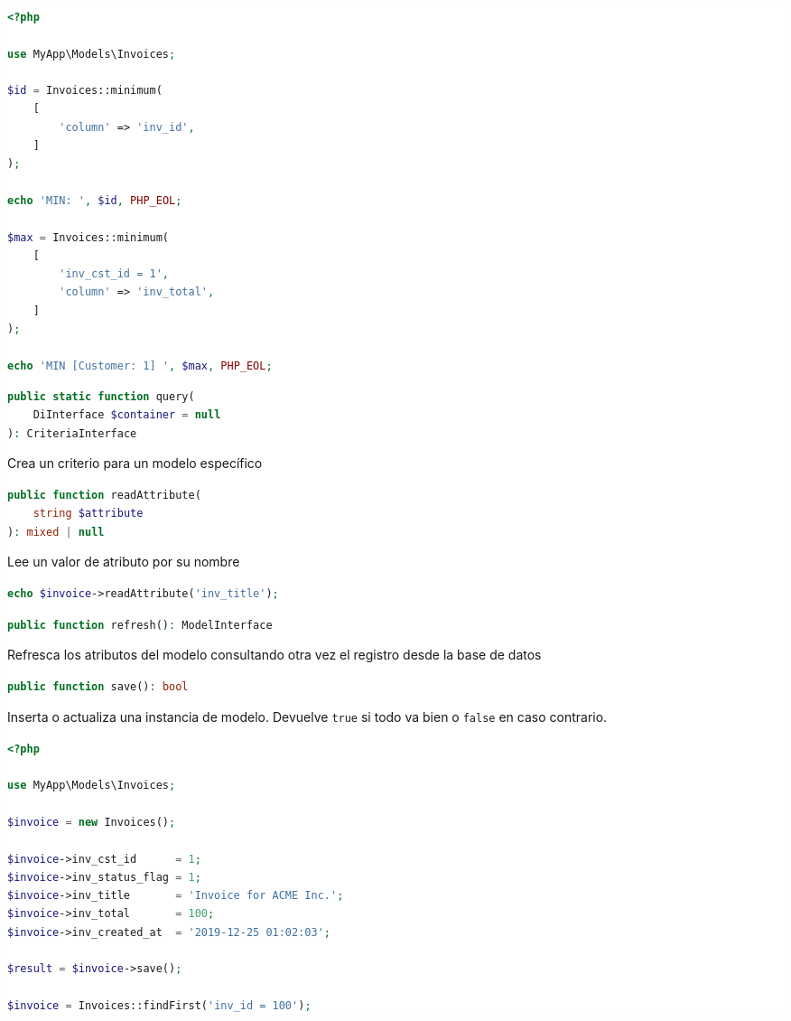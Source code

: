 ```php
<?php

use MyApp\Models\Invoices;

$id = Invoices::minimum(
    [
        'column' => 'inv_id',
    ]
);

echo 'MIN: ', $id, PHP_EOL;

$max = Invoices::minimum(
    [
        'inv_cst_id = 1',
        'column' => 'inv_total',
    ]
);

echo 'MIN [Customer: 1] ', $max, PHP_EOL;
```

```php
public static function query(
    DiInterface $container = null
): CriteriaInterface
```
 Crea un criterio para un modelo específico

```php
public function readAttribute(
    string $attribute
): mixed | null
```
Lee un valor de atributo por su nombre

```php
echo $invoice->readAttribute('inv_title');
```

```php
public function refresh(): ModelInterface
```
Refresca los atributos del modelo consultando otra vez el registro desde la base de datos

```php
public function save(): bool
```
Inserta o actualiza una instancia de modelo. Devuelve `true` si todo va bien o `false` en caso contrario.

```php
<?php

use MyApp\Models\Invoices;

$invoice = new Invoices();

$invoice->inv_cst_id      = 1;
$invoice->inv_status_flag = 1;
$invoice->inv_title       = 'Invoice for ACME Inc.';
$invoice->inv_total       = 100;
$invoice->inv_created_at  = '2019-12-25 01:02:03';

$result = $invoice->save();

$invoice = Invoices::findFirst('inv_id = 100');

```

[db-rawvalue]: api/phalcon_db#db-rawvalue
[dry]: https://en.wikipedia.org/wiki/Don%27t_repeat_yourself
[mvc-model]: api/phalcon_mvc#mvc-model
[mvc-model-criteria]: api/phalcon_mvc#mvc-model-criteria
[mvc-model-exception]: api/phalcon_mvc#mvc-model-exception
[mvc-model-manager]: api/phalcon_mvc#mvc-model-manager
[mvc-model-resultset]: api/phalcon_mvc#mvc-model-resultset
[mvc-model-resultset-complex]: api/phalcon_mvc#mvc-model-resultset-complex
[mvc-model-resultset-simple]: api/phalcon_mvc#mvc-model-resultset-simple
[pdo-statements]: https://php.net/manual/en/pdo.prepared-statements.php